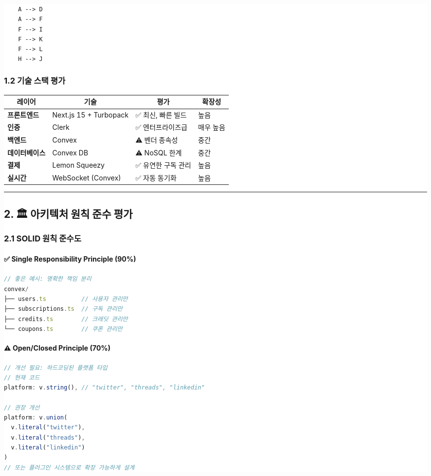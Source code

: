```mermaid
    A --> D
    A --> F
    F --> I
    F --> K
    F --> L
    H --> J
```

### 1.2 기술 스택 평가

| 레이어 | 기술 | 평가 | 확장성 |
|--------|------|------|---------|
| **프론트엔드** | Next.js 15 + Turbopack | ✅ 최신, 빠른 빌드 | 높음 |
| **인증** | Clerk | ✅ 엔터프라이즈급 | 매우 높음 |
| **백엔드** | Convex | ⚠️ 벤더 종속성 | 중간 |
| **데이터베이스** | Convex DB | ⚠️ NoSQL 한계 | 중간 |
| **결제** | Lemon Squeezy | ✅ 유연한 구독 관리 | 높음 |
| **실시간** | WebSocket (Convex) | ✅ 자동 동기화 | 높음 |

---

## 2. 🏛️ 아키텍처 원칙 준수 평가

### 2.1 SOLID 원칙 준수도

#### ✅ **Single Responsibility Principle (90%)**
```typescript
// 좋은 예시: 명확한 책임 분리
convex/
├── users.ts          // 사용자 관리만
├── subscriptions.ts  // 구독 관리만
├── credits.ts        // 크레딧 관리만
└── coupons.ts        // 쿠폰 관리만
```

#### ⚠️ **Open/Closed Principle (70%)**
```typescript
// 개선 필요: 하드코딩된 플랫폼 타입
// 현재 코드
platform: v.string(), // "twitter", "threads", "linkedin"

// 권장 개선
platform: v.union(
  v.literal("twitter"),
  v.literal("threads"),
  v.literal("linkedin")
)
// 또는 플러그인 시스템으로 확장 가능하게 설계
```
